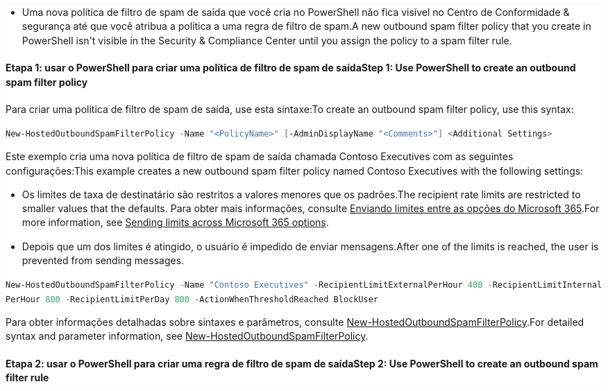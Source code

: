 - <span data-ttu-id="326c6-297">Uma nova política de filtro de spam de saída que você cria no PowerShell não fica visível no Centro de Conformidade & segurança até que você atribua a política a uma regra de filtro de spam.</span><span class="sxs-lookup"><span data-stu-id="326c6-297">A new outbound spam filter policy that you create in PowerShell isn't visible in the Security & Compliance Center until you assign the policy to a spam filter rule.</span></span>

#### <a name="step-1-use-powershell-to-create-an-outbound-spam-filter-policy"></a><span data-ttu-id="326c6-298">Etapa 1: usar o PowerShell para criar uma política de filtro de spam de saída</span><span class="sxs-lookup"><span data-stu-id="326c6-298">Step 1: Use PowerShell to create an outbound spam filter policy</span></span>

<span data-ttu-id="326c6-299">Para criar uma política de filtro de spam de saída, use esta sintaxe:</span><span class="sxs-lookup"><span data-stu-id="326c6-299">To create an outbound spam filter policy, use this syntax:</span></span>

```PowerShell
New-HostedOutboundSpamFilterPolicy -Name "<PolicyName>" [-AdminDisplayName "<Comments>"] <Additional Settings>
```

<span data-ttu-id="326c6-300">Este exemplo cria uma nova política de filtro de spam de saída chamada Contoso Executives com as seguintes configurações:</span><span class="sxs-lookup"><span data-stu-id="326c6-300">This example creates a new outbound spam filter policy named Contoso Executives with the following settings:</span></span>

- <span data-ttu-id="326c6-301">Os limites de taxa de destinatário são restritos a valores menores que os padrões.</span><span class="sxs-lookup"><span data-stu-id="326c6-301">The recipient rate limits are restricted to smaller values that the defaults.</span></span> <span data-ttu-id="326c6-302">Para obter mais informações, consulte [Enviando limites entre as opções do Microsoft 365](https://docs.microsoft.com/office365/servicedescriptions/exchange-online-service-description/exchange-online-limits#sending-limits-across-office-365-options).</span><span class="sxs-lookup"><span data-stu-id="326c6-302">For more information, see [Sending limits across Microsoft 365 options](https://docs.microsoft.com/office365/servicedescriptions/exchange-online-service-description/exchange-online-limits#sending-limits-across-office-365-options).</span></span>

- <span data-ttu-id="326c6-303">Depois que um dos limites é atingido, o usuário é impedido de enviar mensagens.</span><span class="sxs-lookup"><span data-stu-id="326c6-303">After one of the limits is reached, the user is prevented from sending messages.</span></span>

```PowerShell
New-HostedOutboundSpamFilterPolicy -Name "Contoso Executives" -RecipientLimitExternalPerHour 400 -RecipientLimitInternalPerHour 800 -RecipientLimitPerDay 800 -ActionWhenThresholdReached BlockUser
```

<span data-ttu-id="326c6-304">Para obter informações detalhadas sobre sintaxes e parâmetros, consulte [New-HostedOutboundSpamFilterPolicy](https://docs.microsoft.com/powershell/module/exchange/new-hostedoutboundspamfilterpolicy).</span><span class="sxs-lookup"><span data-stu-id="326c6-304">For detailed syntax and parameter information, see [New-HostedOutboundSpamFilterPolicy](https://docs.microsoft.com/powershell/module/exchange/new-hostedoutboundspamfilterpolicy).</span></span>

#### <a name="step-2-use-powershell-to-create-an-outbound-spam-filter-rule"></a><span data-ttu-id="326c6-305">Etapa 2: usar o PowerShell para criar uma regra de filtro de spam de saída</span><span class="sxs-lookup"><span data-stu-id="326c6-305">Step 2: Use PowerShell to create an outbound spam filter rule</span></span>

